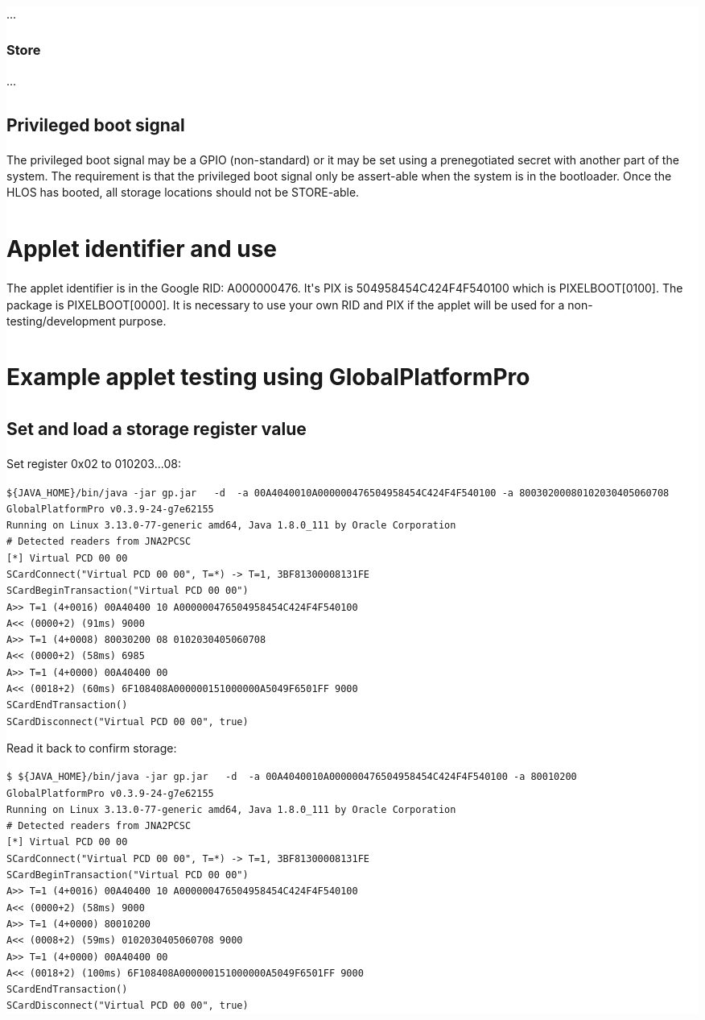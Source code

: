 ...

### Store

...


## Privileged boot signal

The privileged boot signal may be a GPIO (non-standard) or it may be set using a prenegotiated
secret with another part of the system.  The requirement is that the privileged boot
signal only be assert-able when the system is in the bootloader.  Once the HLOS has booted,
all storage locations should not be STORE-able.


# Applet identifier and use

The applet identifier is in the Google RID: A000000476. It's PIX is 504958454C424F4F540100
which is PIXELBOOT[0100].  The package is PIXELBOOT[0000]. It is necessary to use your
own RID and PIX if the applet will be used for a non-testing/development purpose.

# Example applet testing using GlobalPlatformPro

## Set and load a storage register value

Set register 0x02 to 010203...08:

    ${JAVA_HOME}/bin/java -jar gp.jar   -d  -a 00A4040010A000000476504958454C424F4F540100 -a 80030200080102030405060708
    GlobalPlatformPro v0.3.9-24-g7e62155
    Running on Linux 3.13.0-77-generic amd64, Java 1.8.0_111 by Oracle Corporation
    # Detected readers from JNA2PCSC
    [*] Virtual PCD 00 00
    SCardConnect("Virtual PCD 00 00", T=*) -> T=1, 3BF81300008131FE
    SCardBeginTransaction("Virtual PCD 00 00")
    A>> T=1 (4+0016) 00A40400 10 A000000476504958454C424F4F540100
    A<< (0000+2) (91ms) 9000
    A>> T=1 (4+0008) 80030200 08 0102030405060708
    A<< (0000+2) (58ms) 6985
    A>> T=1 (4+0000) 00A40400 00
    A<< (0018+2) (60ms) 6F108408A000000151000000A5049F6501FF 9000
    SCardEndTransaction()
    SCardDisconnect("Virtual PCD 00 00", true)

Read it back to confirm storage:

    $ ${JAVA_HOME}/bin/java -jar gp.jar   -d  -a 00A4040010A000000476504958454C424F4F540100 -a 80010200
    GlobalPlatformPro v0.3.9-24-g7e62155
    Running on Linux 3.13.0-77-generic amd64, Java 1.8.0_111 by Oracle Corporation
    # Detected readers from JNA2PCSC
    [*] Virtual PCD 00 00
    SCardConnect("Virtual PCD 00 00", T=*) -> T=1, 3BF81300008131FE
    SCardBeginTransaction("Virtual PCD 00 00")
    A>> T=1 (4+0016) 00A40400 10 A000000476504958454C424F4F540100
    A<< (0000+2) (58ms) 9000
    A>> T=1 (4+0000) 80010200
    A<< (0008+2) (59ms) 0102030405060708 9000
    A>> T=1 (4+0000) 00A40400 00
    A<< (0018+2) (100ms) 6F108408A000000151000000A5049F6501FF 9000
    SCardEndTransaction()
    SCardDisconnect("Virtual PCD 00 00", true)